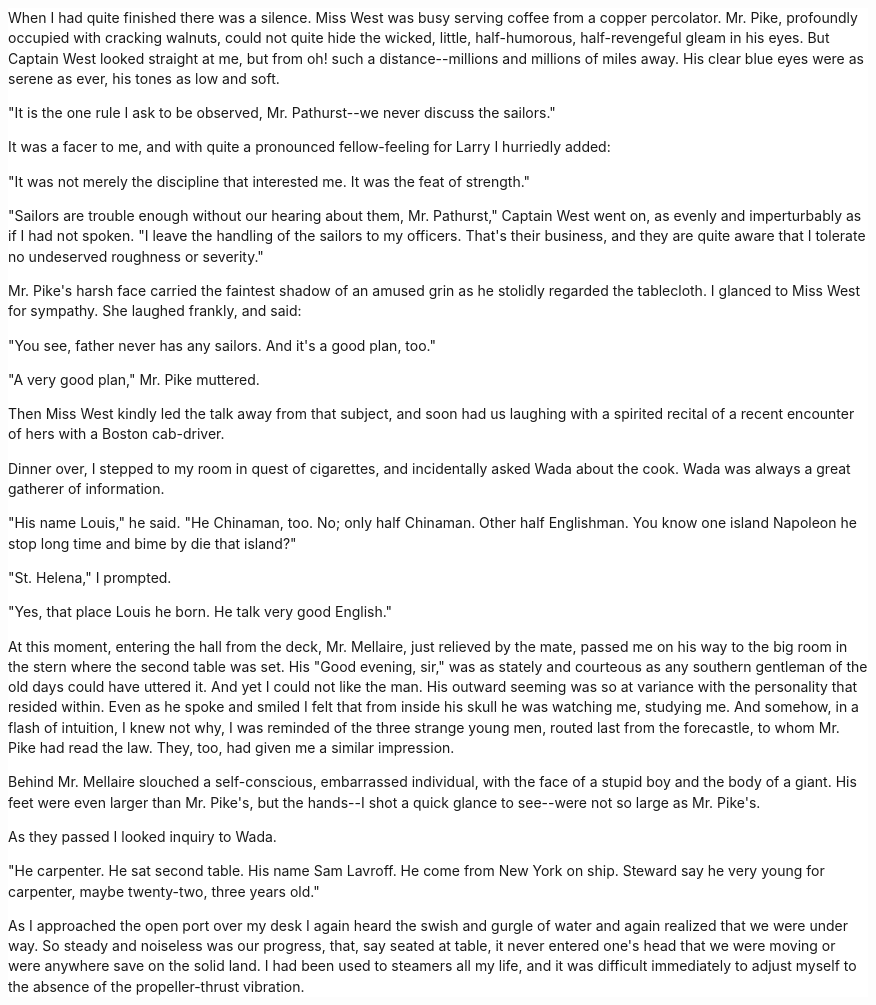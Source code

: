 When I had quite finished there was a silence.  Miss West was busy serving coffee from a copper percolator.  Mr. Pike, profoundly occupied with cracking walnuts, could not quite hide the wicked, little, half-humorous, half-revengeful gleam in his eyes.  But Captain West looked straight at me, but from oh! such a distance--millions and millions of miles away.  His clear blue eyes were as serene as ever, his tones as low and soft.

"It is the one rule I ask to be observed, Mr. Pathurst--we never discuss the sailors."

It was a facer to me, and with quite a pronounced fellow-feeling for Larry I hurriedly added:

"It was not merely the discipline that interested me.  It was the feat of strength."

"Sailors are trouble enough without our hearing about them, Mr. Pathurst," Captain West went on, as evenly and imperturbably as if I had not spoken.  "I leave the handling of the sailors to my officers.  That's their business, and they are quite aware that I tolerate no undeserved roughness or severity."

Mr. Pike's harsh face carried the faintest shadow of an amused grin as he stolidly regarded the tablecloth.  I glanced to Miss West for sympathy.  She laughed frankly, and said:

"You see, father never has any sailors.  And it's a good plan, too."

"A very good plan," Mr. Pike muttered.

Then Miss West kindly led the talk away from that subject, and soon had us laughing with a spirited recital of a recent encounter of hers with a Boston cab-driver.

Dinner over, I stepped to my room in quest of cigarettes, and incidentally asked Wada about the cook.  Wada was always a great gatherer of information.

"His name Louis," he said.  "He Chinaman, too.  No; only half Chinaman.  Other half Englishman.  You know one island Napoleon he stop long time and bime by die that island?"

"St. Helena," I prompted.

"Yes, that place Louis he born.  He talk very good English."

At this moment, entering the hall from the deck, Mr. Mellaire, just relieved by the mate, passed me on his way to the big room in the stern where the second table was set.  His "Good evening, sir," was as stately and courteous as any southern gentleman of the old days could have uttered it.  And yet I could not like the man.  His outward seeming was so at variance with the personality that resided within.  Even as he spoke and smiled I felt that from inside his skull he was watching me, studying me.  And somehow, in a flash of intuition, I knew not why, I was reminded of the three strange young men, routed last from the forecastle, to whom Mr. Pike had read the law.  They, too, had given me a similar impression.

Behind Mr. Mellaire slouched a self-conscious, embarrassed individual, with the face of a stupid boy and the body of a giant.  His feet were even larger than Mr. Pike's, but the hands--I shot a quick glance to see--were not so large as Mr. Pike's.

As they passed I looked inquiry to Wada.

"He carpenter.  He sat second table.  His name Sam Lavroff.  He come from New York on ship.  Steward say he very young for carpenter, maybe twenty-two, three years old."

As I approached the open port over my desk I again heard the swish and gurgle of water and again realized that we were under way.  So steady and noiseless was our progress, that, say seated at table, it never entered one's head that we were moving or were anywhere save on the solid land. I had been used to steamers all my life, and it was difficult immediately to adjust myself to the absence of the propeller-thrust vibration.
